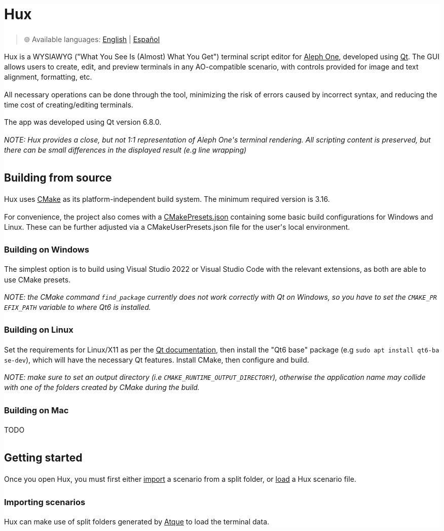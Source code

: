 ﻿# Hux
> 🌐 Available languages: [English](english.md) | [Español](spanish.md)

Hux is a WYSIAWYG ("What You See Is (Almost) What You Get") terminal script editor for [Aleph One](https://alephone.lhowon.org/), developed using [Qt](https://www.qt.io/). The GUI allows users to create, edit, and preview terminals in any AO-compatible scenario, with controls provided for image and text alignment, formatting, etc. 

All necessary operations can be done through the tool, minimizing the risk of errors caused by incorrect syntax, and reducing the time cost of creating/editing terminals.

The app was developed using Qt version 6.8.0.

_NOTE: Hux provides a close, but not 1:1 representation of Aleph One's terminal rendering. All scripting content is preserved, but there can be small differences in the displayed result (e.g line wrapping)_

## Building from source

Hux uses [CMake](https://cmake.org/) as its platform-independent build system. The minimum required version is 3.16.

For convenience, the project also comes with a [CMakePresets.json](https://learn.microsoft.com/en-us/cpp/build/cmake-presets-vs) containing some basic build configurations for Windows and Linux. These can be further adjusted via a CMakeUserPresets.json file for the user's local environment.

### Building on Windows

The simplest option is to build using Visual Studio 2022 or Visual Studio Code with the relevant extensions, as both are able to use CMake presets.

*NOTE: the CMake command `find_package` currently does not work correctly with Qt on Windows, so you have to set the `CMAKE_PREFIX_PATH` variable to where Qt6 is installed.*

### Building on Linux

Set the requirements for Linux/X11 as per the [Qt documentation](https://doc.qt.io/qt-6/linux.html), then install the "Qt6 base" package (e.g `sudo apt install qt6-base-dev`), which will have the necessary Qt features. Install CMake, then configure and build.

*NOTE: make sure to set an output directory (i.e `CMAKE_RUNTIME_OUTPUT_DIRECTORY`), otherwise the application name may collide with one of the folders created by CMake during the build.*

### Building on Mac

TODO

## Getting started

Once you open Hux, you must first either [import](#importing-scenarios) a scenario from a split folder, or [load](#loading-scenarios) a Hux scenario file.

### Importing scenarios

Hux can make use of split folders generated by [Atque](https://sourceforge.net/projects/igniferroque/) to load the terminal data.
